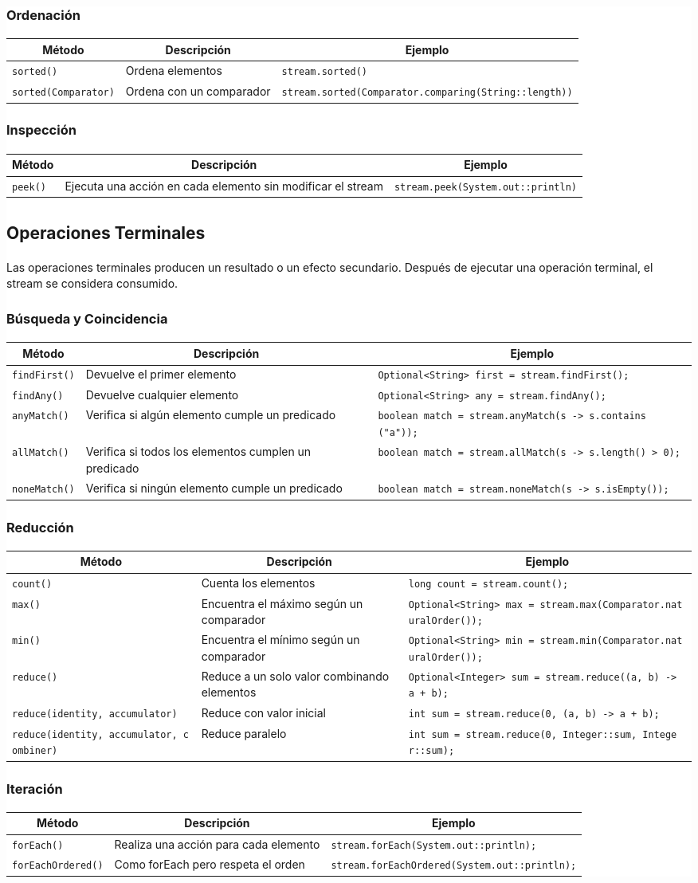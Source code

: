 ### Ordenación

| Método | Descripción | Ejemplo |
|--------|-------------|---------|
| `sorted()` | Ordena elementos | `stream.sorted()` |
| `sorted(Comparator)` | Ordena con un comparador | `stream.sorted(Comparator.comparing(String::length))` |

### Inspección

| Método | Descripción | Ejemplo |
|--------|-------------|---------|
| `peek()` | Ejecuta una acción en cada elemento sin modificar el stream | `stream.peek(System.out::println)` |

## Operaciones Terminales

Las operaciones terminales producen un resultado o un efecto secundario. Después de ejecutar una operación terminal, el stream se considera consumido.

### Búsqueda y Coincidencia

| Método | Descripción | Ejemplo |
|--------|-------------|---------|
| `findFirst()` | Devuelve el primer elemento | `Optional<String> first = stream.findFirst();` |
| `findAny()` | Devuelve cualquier elemento | `Optional<String> any = stream.findAny();` |
| `anyMatch()` | Verifica si algún elemento cumple un predicado | `boolean match = stream.anyMatch(s -> s.contains("a"));` |
| `allMatch()` | Verifica si todos los elementos cumplen un predicado | `boolean match = stream.allMatch(s -> s.length() > 0);` |
| `noneMatch()` | Verifica si ningún elemento cumple un predicado | `boolean match = stream.noneMatch(s -> s.isEmpty());` |

### Reducción

| Método | Descripción | Ejemplo |
|--------|-------------|---------|
| `count()` | Cuenta los elementos | `long count = stream.count();` |
| `max()` | Encuentra el máximo según un comparador | `Optional<String> max = stream.max(Comparator.naturalOrder());` |
| `min()` | Encuentra el mínimo según un comparador | `Optional<String> min = stream.min(Comparator.naturalOrder());` |
| `reduce()` | Reduce a un solo valor combinando elementos | `Optional<Integer> sum = stream.reduce((a, b) -> a + b);` |
| `reduce(identity, accumulator)` | Reduce con valor inicial | `int sum = stream.reduce(0, (a, b) -> a + b);` |
| `reduce(identity, accumulator, combiner)` | Reduce paralelo | `int sum = stream.reduce(0, Integer::sum, Integer::sum);` |

### Iteración

| Método | Descripción | Ejemplo |
|--------|-------------|---------|
| `forEach()` | Realiza una acción para cada elemento | `stream.forEach(System.out::println);` |
| `forEachOrdered()` | Como forEach pero respeta el orden | `stream.forEachOrdered(System.out::println);` |
